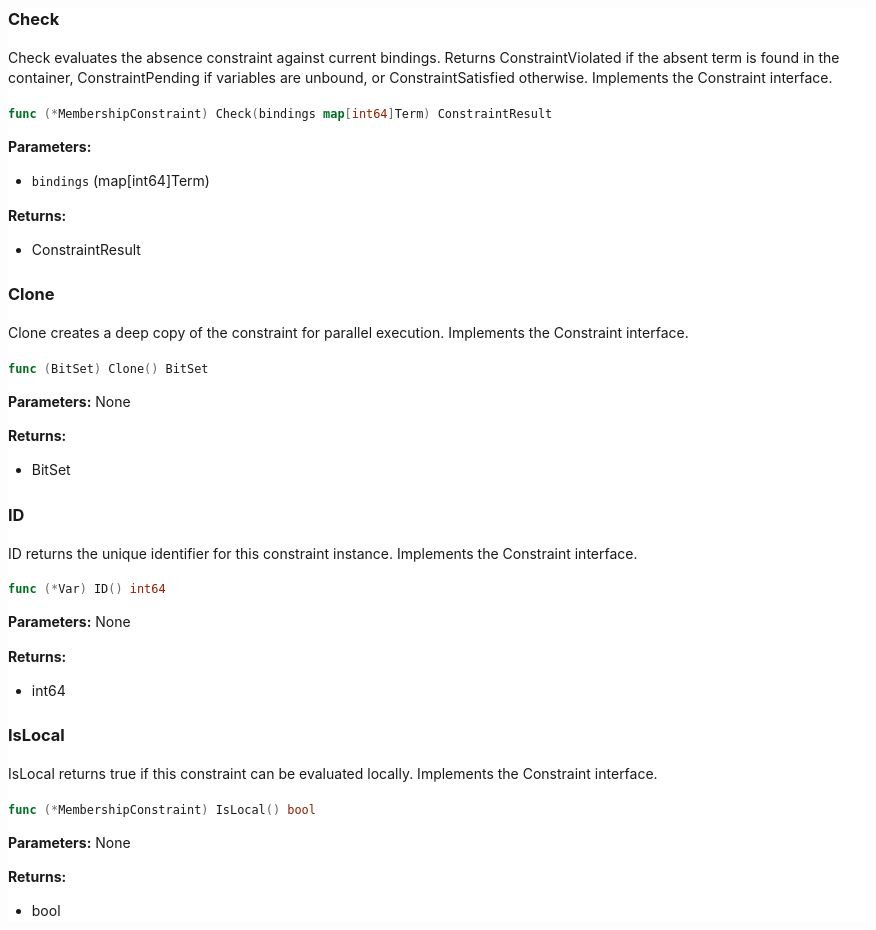 ### Check

Check evaluates the absence constraint against current bindings. Returns ConstraintViolated if the absent term is found in the container, ConstraintPending if variables are unbound, or ConstraintSatisfied otherwise. Implements the Constraint interface.

```go
func (*MembershipConstraint) Check(bindings map[int64]Term) ConstraintResult
```

**Parameters:**
- `bindings` (map[int64]Term)

**Returns:**
- ConstraintResult

### Clone

Clone creates a deep copy of the constraint for parallel execution. Implements the Constraint interface.

```go
func (BitSet) Clone() BitSet
```

**Parameters:**
  None

**Returns:**
- BitSet

### ID

ID returns the unique identifier for this constraint instance. Implements the Constraint interface.

```go
func (*Var) ID() int64
```

**Parameters:**
  None

**Returns:**
- int64

### IsLocal

IsLocal returns true if this constraint can be evaluated locally. Implements the Constraint interface.

```go
func (*MembershipConstraint) IsLocal() bool
```

**Parameters:**
  None

**Returns:**
- bool
